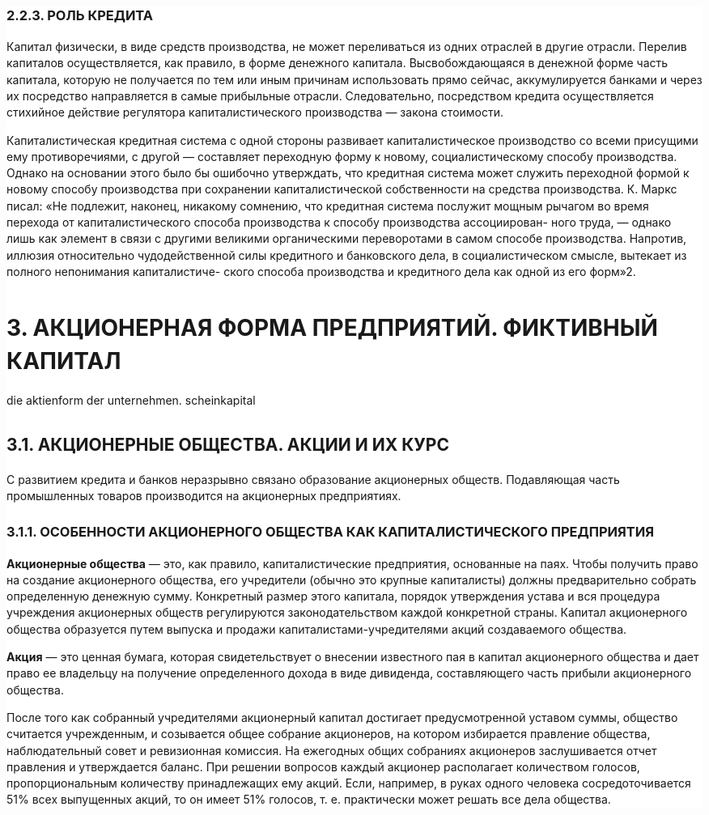 ### 2.2.3. РОЛЬ КРЕДИТА

Капитал физически, в виде средств производства, не может переливаться из одних отраслей в другие отрасли. Перелив капиталов осуществляется, как правило, в форме денежного капитала. Высвобождающаяся в денежной форме часть капитала, которую не получается по тем или иным причинам использовать прямо сейчас, аккумулируется банками и через их посредство направляется в самые прибыльные отрасли. Следовательно, посредством кредита осуществляется стихийное действие регулятора капиталистического производства — закона стоимости.

Капиталистическая кредитная система с одной стороны развивает капиталистическое производство со всеми присущими ему противоречиями, с другой — составляет переходную форму к новому, социалистическому способу производства. Однако на основании этого было бы ошибочно утверждать, что кредитная система может служить переходной формой к новому способу производства при сохранении капиталистической собственности на средства производства. К. Маркс писал:
«Не подлежит, наконец, никакому сомнению, что кредитная система послужит мощным рычагом во время перехода от капиталистического способа производства к способу производства ассоциирован- ного труда, — однако лишь как элемент в связи с другими великими органическими переворотами в самом способе производства. Напротив, иллюзия относительно чудодейственной силы кредитного и банковского дела, в социалистическом смысле, вытекает из полного непонимания капиталистиче- ского способа производства и кредитного дела как одной из его форм»2.

# 3. АКЦИОНЕРНАЯ ФОРМА ПРЕДПРИЯТИЙ. ФИКТИВНЫЙ КАПИТАЛ
die aktienform der unternehmen. scheinkapital

## 3.1. АКЦИОНЕРНЫЕ ОБЩЕСТВА. АКЦИИ И ИХ КУРС

С развитием кредита и банков неразрывно связано образование акционерных обществ. Подавляющая часть промышленных товаров производится на акционерных предприятиях.

### 3.1.1. ОСОБЕННОСТИ АКЦИОНЕРНОГО ОБЩЕСТВА КАК КАПИТАЛИСТИЧЕСКОГО ПРЕДПРИЯТИЯ

**Акционерные общества** — это, как правило, капиталистические предприятия, основанные на паях. Чтобы получить право на создание акционерного общества, его учредители (обычно это крупные капиталисты) должны предварительно собрать определенную денежную сумму. Конкретный размер этого капитала, порядок утверждения устава и вся процедура учреждения акционерных обществ регулируются законодательством каждой конкретной страны. Капитал акционерного общества образуется путем выпуска и продажи капиталистами-учредителями акций создаваемого общества.

**Акция** — это ценная бумага, которая свидетельствует о внесении известного пая в капитал акционерного общества и дает право ее владельцу на получение определенного дохода в виде дивиденда, составляющего часть прибыли акционерного общества.

После того как собранный учредителями акционерный капитал достигает предусмотренной уставом суммы, общество считается учрежденным, и созывается общее собрание акционеров, на котором избирается правление общества, наблюдательный совет и ревизионная комиссия. На ежегодных общих собраниях акционеров заслушивается отчет правления и утверждается баланс. При решении вопросов каждый акционер располагает количеством голосов, пропорциональным количеству принадлежащих ему акций. Если, например, в руках одного человека сосредоточивается 51% всех выпущенных акций, то он имеет 51% голосов, т. е. практически может решать все дела общества.
